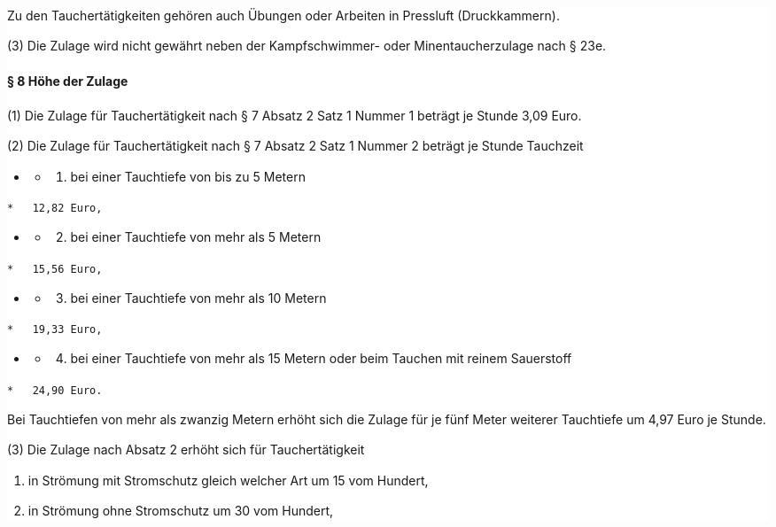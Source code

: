 

Zu den Tauchertätigkeiten gehören auch Übungen oder Arbeiten in
Pressluft (Druckkammern).

(3) Die Zulage wird nicht gewährt neben der Kampfschwimmer- oder
Minentaucherzulage nach § 23e.

#### § 8 Höhe der Zulage

(1) Die Zulage für Tauchertätigkeit nach § 7 Absatz 2 Satz 1 Nummer 1
beträgt je Stunde 3,09 Euro.

(2) Die Zulage für Tauchertätigkeit nach § 7 Absatz 2 Satz 1 Nummer 2
beträgt je Stunde Tauchzeit

*    *
        1.  bei einer Tauchtiefe von
            bis zu 5 Metern




    *   12,82 Euro,


*    *
        2.  bei einer Tauchtiefe von
            mehr als 5 Metern




    *   15,56 Euro,


*    *
        3.  bei einer Tauchtiefe von
            mehr als 10 Metern




    *   19,33 Euro,


*    *
        4.  bei einer Tauchtiefe von
            mehr als 15 Metern oder beim
            Tauchen mit reinem Sauerstoff




    *   24,90 Euro.



Bei Tauchtiefen von mehr als zwanzig Metern erhöht sich die Zulage für
je fünf Meter weiterer Tauchtiefe um 4,97 Euro je Stunde.

(3) Die Zulage nach Absatz 2 erhöht sich für Tauchertätigkeit

1.  in Strömung mit Stromschutz gleich welcher Art um 15 vom Hundert,


2.  in Strömung ohne Stromschutz um 30 vom Hundert,
